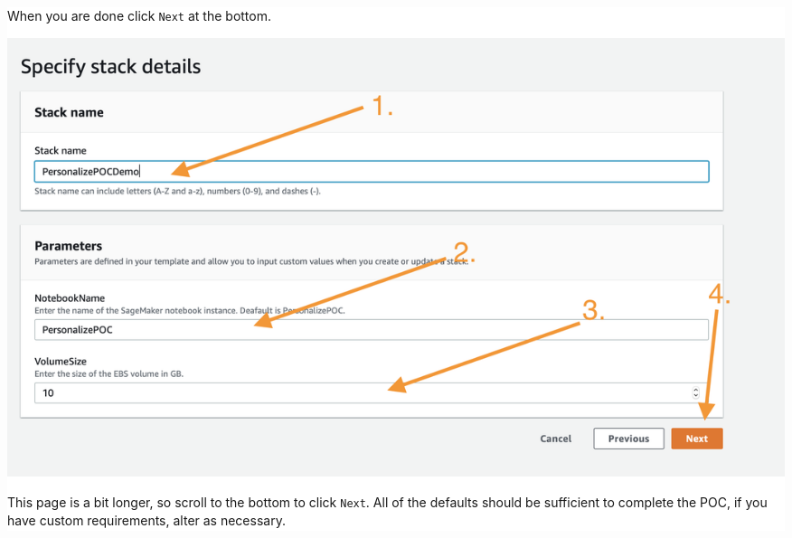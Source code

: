 
When you are done click `Next` at the bottom.

![StackWizard2](static/imgs/img2.png)

This page is a bit longer, so scroll to the bottom to click `Next`. All of the defaults should be sufficient to complete the POC, if you have custom requirements, alter as necessary.
